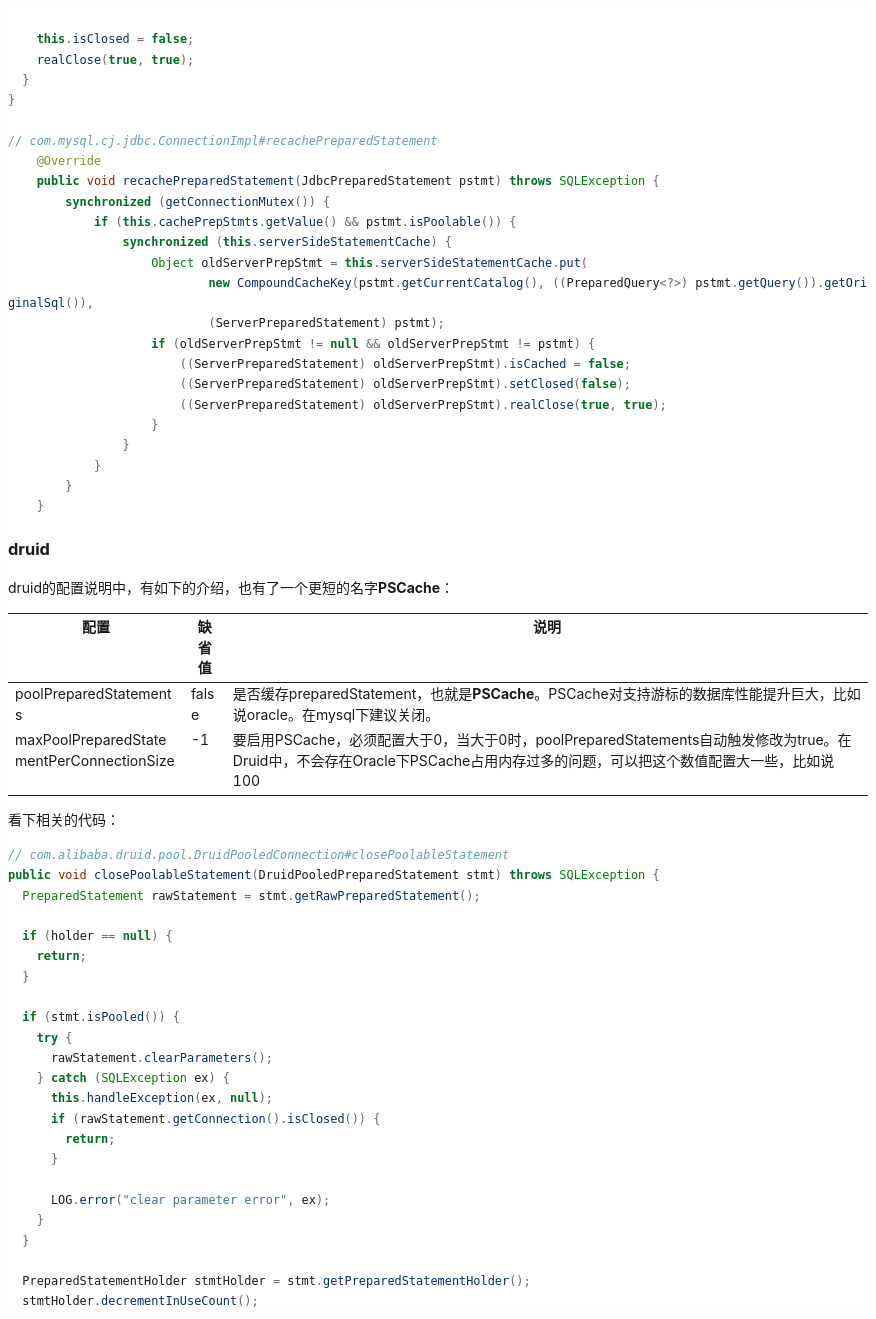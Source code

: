```java

    this.isClosed = false;
    realClose(true, true);
  }
}

// com.mysql.cj.jdbc.ConnectionImpl#recachePreparedStatement
    @Override
    public void recachePreparedStatement(JdbcPreparedStatement pstmt) throws SQLException {
        synchronized (getConnectionMutex()) {
            if (this.cachePrepStmts.getValue() && pstmt.isPoolable()) {
                synchronized (this.serverSideStatementCache) {
                    Object oldServerPrepStmt = this.serverSideStatementCache.put(
                            new CompoundCacheKey(pstmt.getCurrentCatalog(), ((PreparedQuery<?>) pstmt.getQuery()).getOriginalSql()),
                            (ServerPreparedStatement) pstmt);
                    if (oldServerPrepStmt != null && oldServerPrepStmt != pstmt) {
                        ((ServerPreparedStatement) oldServerPrepStmt).isCached = false;
                        ((ServerPreparedStatement) oldServerPrepStmt).setClosed(false);
                        ((ServerPreparedStatement) oldServerPrepStmt).realClose(true, true);
                    }
                }
            }
        }
    }
```



### druid

druid的配置说明中，有如下的介绍，也有了一个更短的名字**PSCache**：

| 配置                                      | 缺省值 | 说明                                                         |
| ----------------------------------------- | ------ | ------------------------------------------------------------ |
| poolPreparedStatements                    | false  | 是否缓存preparedStatement，也就是**PSCache**。PSCache对支持游标的数据库性能提升巨大，比如说oracle。在mysql下建议关闭。 |
| maxPoolPreparedStatementPerConnectionSize | -1     | 要启用PSCache，必须配置大于0，当大于0时，poolPreparedStatements自动触发修改为true。在Druid中，不会存在Oracle下PSCache占用内存过多的问题，可以把这个数值配置大一些，比如说100 |

看下相关的代码：

```java
// com.alibaba.druid.pool.DruidPooledConnection#closePoolableStatement
public void closePoolableStatement(DruidPooledPreparedStatement stmt) throws SQLException {
  PreparedStatement rawStatement = stmt.getRawPreparedStatement();

  if (holder == null) {
    return;
  }

  if (stmt.isPooled()) {
    try {
      rawStatement.clearParameters();
    } catch (SQLException ex) {
      this.handleException(ex, null);
      if (rawStatement.getConnection().isClosed()) {
        return;
      }

      LOG.error("clear parameter error", ex);
    }
  }

  PreparedStatementHolder stmtHolder = stmt.getPreparedStatementHolder();
  stmtHolder.decrementInUseCount();
```